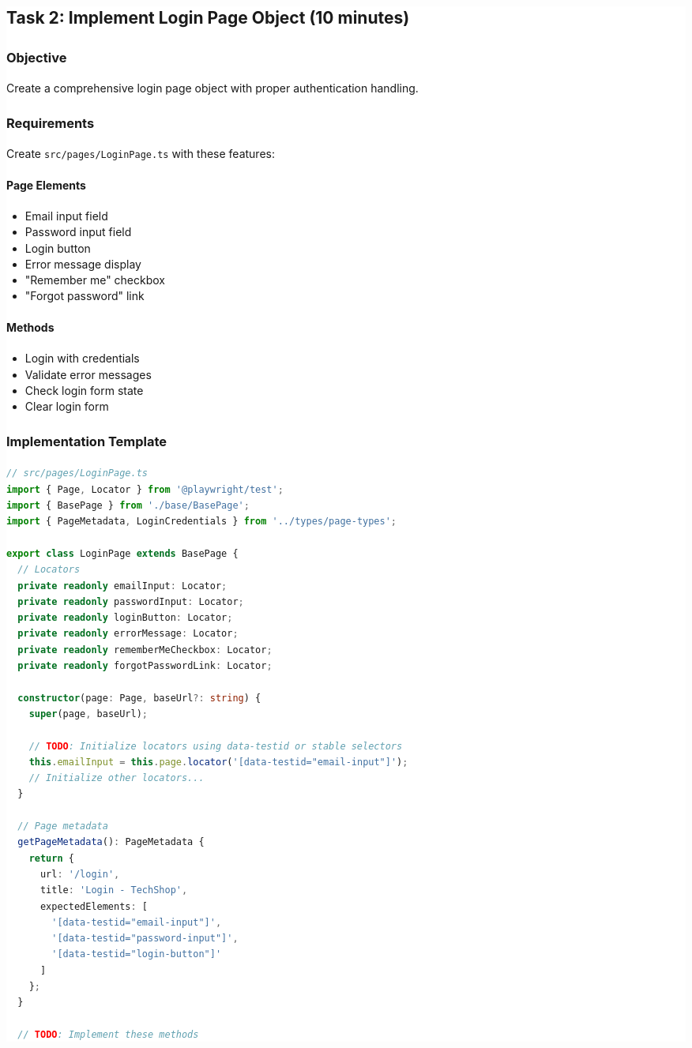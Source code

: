 
## Task 2: Implement Login Page Object (10 minutes)

### Objective
Create a comprehensive login page object with proper authentication handling.

### Requirements

Create `src/pages/LoginPage.ts` with these features:

#### Page Elements
- Email input field
- Password input field  
- Login button
- Error message display
- "Remember me" checkbox
- "Forgot password" link

#### Methods
- Login with credentials
- Validate error messages
- Check login form state
- Clear login form

### Implementation Template

```typescript
// src/pages/LoginPage.ts
import { Page, Locator } from '@playwright/test';
import { BasePage } from './base/BasePage';
import { PageMetadata, LoginCredentials } from '../types/page-types';

export class LoginPage extends BasePage {
  // Locators
  private readonly emailInput: Locator;
  private readonly passwordInput: Locator;
  private readonly loginButton: Locator;
  private readonly errorMessage: Locator;
  private readonly rememberMeCheckbox: Locator;
  private readonly forgotPasswordLink: Locator;

  constructor(page: Page, baseUrl?: string) {
    super(page, baseUrl);
    
    // TODO: Initialize locators using data-testid or stable selectors
    this.emailInput = this.page.locator('[data-testid="email-input"]');
    // Initialize other locators...
  }

  // Page metadata
  getPageMetadata(): PageMetadata {
    return {
      url: '/login',
      title: 'Login - TechShop',
      expectedElements: [
        '[data-testid="email-input"]',
        '[data-testid="password-input"]',  
        '[data-testid="login-button"]'
      ]
    };
  }

  // TODO: Implement these methods
```
